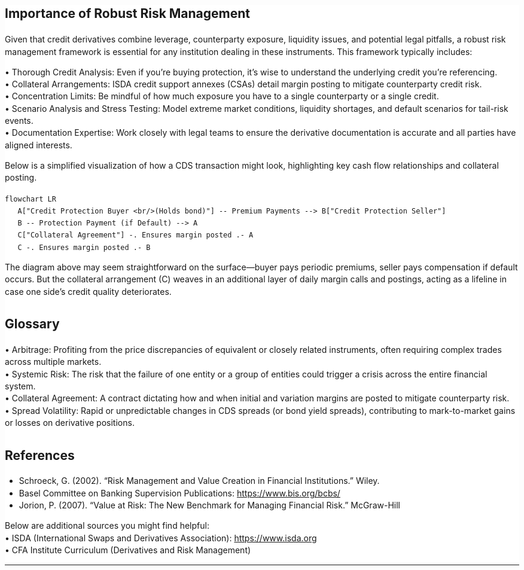 ## Importance of Robust Risk Management

Given that credit derivatives combine leverage, counterparty exposure, liquidity issues, and potential legal pitfalls, a robust risk management framework is essential for any institution dealing in these instruments. This framework typically includes:

• Thorough Credit Analysis: Even if you’re buying protection, it’s wise to understand the underlying credit you’re referencing.  
• Collateral Arrangements: ISDA credit support annexes (CSAs) detail margin posting to mitigate counterparty credit risk.  
• Concentration Limits: Be mindful of how much exposure you have to a single counterparty or a single credit.  
• Scenario Analysis and Stress Testing: Model extreme market conditions, liquidity shortages, and default scenarios for tail-risk events.  
• Documentation Expertise: Work closely with legal teams to ensure the derivative documentation is accurate and all parties have aligned interests.

Below is a simplified visualization of how a CDS transaction might look, highlighting key cash flow relationships and collateral posting.

```mermaid
flowchart LR
   A["Credit Protection Buyer <br/>(Holds bond)"] -- Premium Payments --> B["Credit Protection Seller"]
   B -- Protection Payment (if Default) --> A
   C["Collateral Agreement"] -. Ensures margin posted .- A
   C -. Ensures margin posted .- B
```

The diagram above may seem straightforward on the surface—buyer pays periodic premiums, seller pays compensation if default occurs. But the collateral arrangement (C) weaves in an additional layer of daily margin calls and postings, acting as a lifeline in case one side’s credit quality deteriorates.

## Glossary

• Arbitrage: Profiting from the price discrepancies of equivalent or closely related instruments, often requiring complex trades across multiple markets.  
• Systemic Risk: The risk that the failure of one entity or a group of entities could trigger a crisis across the entire financial system.  
• Collateral Agreement: A contract dictating how and when initial and variation margins are posted to mitigate counterparty risk.  
• Spread Volatility: Rapid or unpredictable changes in CDS spreads (or bond yield spreads), contributing to mark-to-market gains or losses on derivative positions.

## References

- Schroeck, G. (2002). “Risk Management and Value Creation in Financial Institutions.” Wiley.  
- Basel Committee on Banking Supervision Publications: https://www.bis.org/bcbs/  
- Jorion, P. (2007). “Value at Risk: The New Benchmark for Managing Financial Risk.” McGraw-Hill  

Below are additional sources you might find helpful:  
• ISDA (International Swaps and Derivatives Association): https://www.isda.org  
• CFA Institute Curriculum (Derivatives and Risk Management)  

---